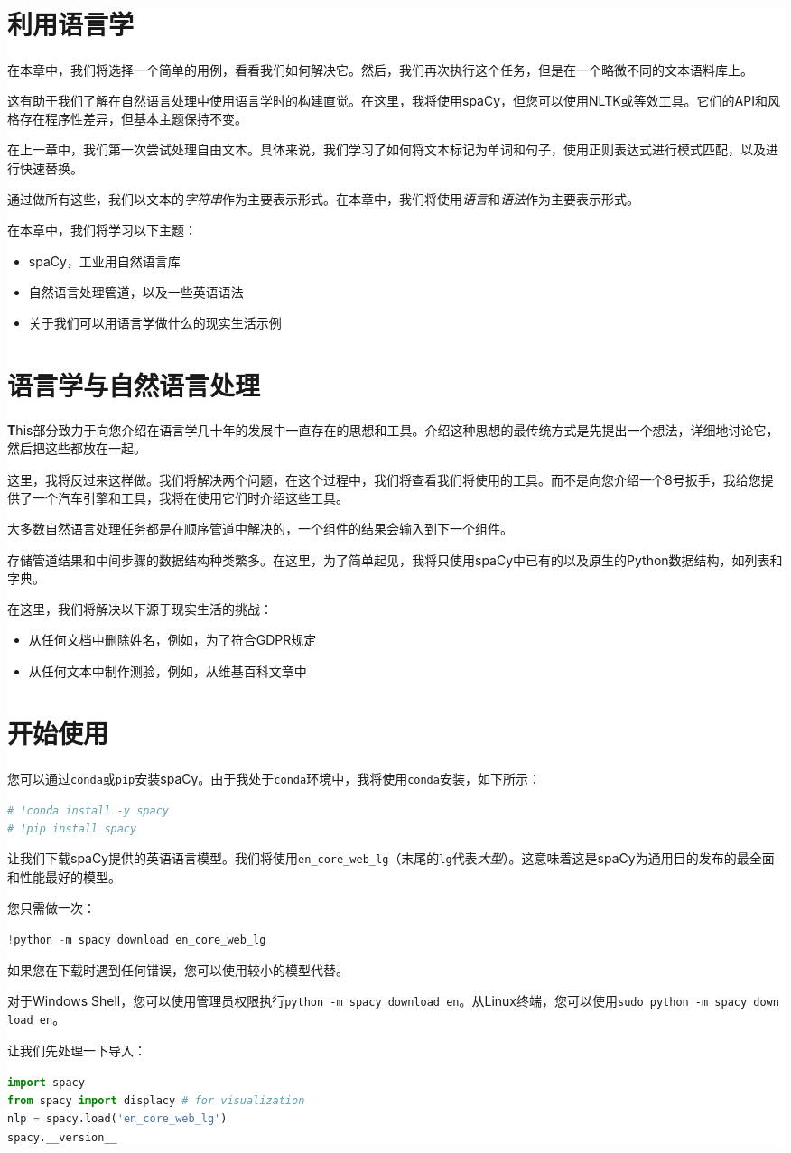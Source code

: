 # 利用语言学

在本章中，我们将选择一个简单的用例，看看我们如何解决它。然后，我们再次执行这个任务，但是在一个略微不同的文本语料库上。

这有助于我们了解在自然语言处理中使用语言学时的构建直觉。在这里，我将使用spaCy，但您可以使用NLTK或等效工具。它们的API和风格存在程序性差异，但基本主题保持不变。

在上一章中，我们第一次尝试处理自由文本。具体来说，我们学习了如何将文本标记为单词和句子，使用正则表达式进行模式匹配，以及进行快速替换。

通过做所有这些，我们以文本的*字符串*作为主要表示形式。在本章中，我们将使用*语言*和*语法*作为主要表示形式。

在本章中，我们将学习以下主题：

+   spaCy，工业用自然语言库

+   自然语言处理管道，以及一些英语语法

+   关于我们可以用语言学做什么的现实生活示例

# 语言学与自然语言处理

**T**his部分致力于向您介绍在语言学几十年的发展中一直存在的思想和工具。介绍这种思想的最传统方式是先提出一个想法，详细地讨论它，然后把这些都放在一起。

这里，我将反过来这样做。我们将解决两个问题，在这个过程中，我们将查看我们将使用的工具。而不是向您介绍一个8号扳手，我给您提供了一个汽车引擎和工具，我将在使用它们时介绍这些工具。

大多数自然语言处理任务都是在顺序管道中解决的，一个组件的结果会输入到下一个组件。

存储管道结果和中间步骤的数据结构种类繁多。在这里，为了简单起见，我将只使用spaCy中已有的以及原生的Python数据结构，如列表和字典。

在这里，我们将解决以下源于现实生活的挑战：

+   从任何文档中删除姓名，例如，为了符合GDPR规定

+   从任何文本中制作测验，例如，从维基百科文章中

# 开始使用

您可以通过`conda`或`pip`安装spaCy。由于我处于`conda`环境中，我将使用`conda`安装，如下所示：

```py
# !conda install -y spacy 
# !pip install spacy
```

让我们下载spaCy提供的英语语言模型。我们将使用`en_core_web_lg`（末尾的`lg`代表*大型*）。这意味着这是spaCy为通用目的发布的最全面和性能最好的模型。

您只需做一次：

```py
!python -m spacy download en_core_web_lg
```

如果您在下载时遇到任何错误，您可以使用较小的模型代替。

对于Windows Shell，您可以使用管理员权限执行`python -m spacy download en`。从Linux终端，您可以使用`sudo python -m spacy download en`。

让我们先处理一下导入：

```py
import spacy
from spacy import displacy # for visualization
nlp = spacy.load('en_core_web_lg')
spacy.__version__
```
